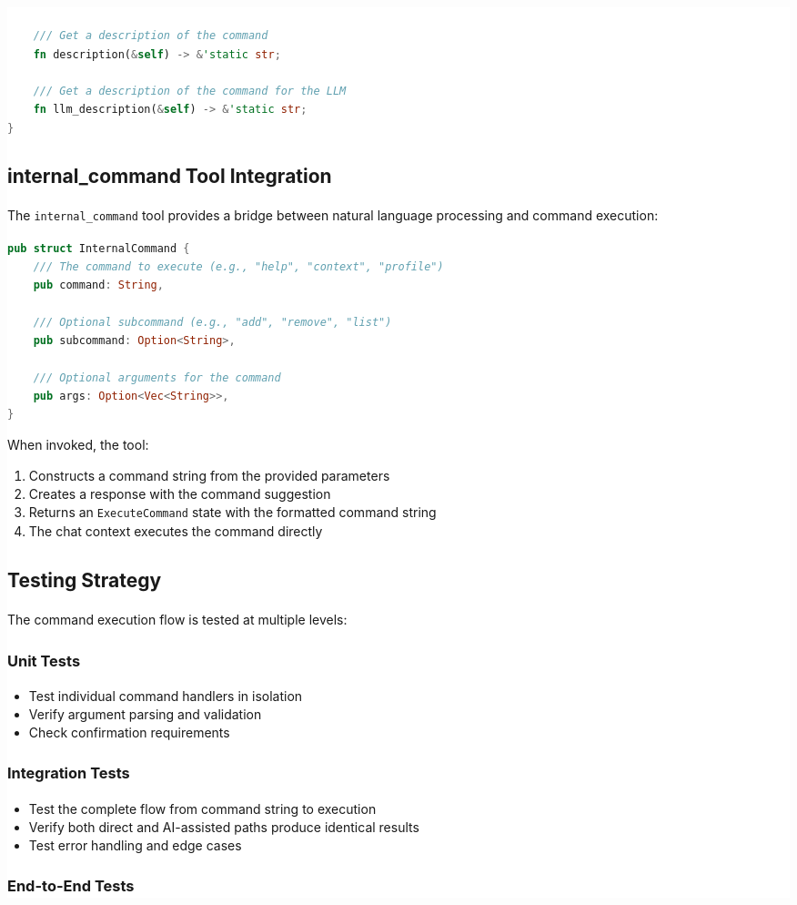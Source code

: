 ```rust

    /// Get a description of the command
    fn description(&self) -> &'static str;

    /// Get a description of the command for the LLM
    fn llm_description(&self) -> &'static str;
}
```

## internal_command Tool Integration

The `internal_command` tool provides a bridge between natural language processing and command execution:

```rust
pub struct InternalCommand {
    /// The command to execute (e.g., "help", "context", "profile")
    pub command: String,
    
    /// Optional subcommand (e.g., "add", "remove", "list")
    pub subcommand: Option<String>,
    
    /// Optional arguments for the command
    pub args: Option<Vec<String>>,
}
```

When invoked, the tool:

1. Constructs a command string from the provided parameters
2. Creates a response with the command suggestion
3. Returns an `ExecuteCommand` state with the formatted command string
4. The chat context executes the command directly

## Testing Strategy

The command execution flow is tested at multiple levels:

### Unit Tests

- Test individual command handlers in isolation
- Verify argument parsing and validation
- Check confirmation requirements

### Integration Tests

- Test the complete flow from command string to execution
- Verify both direct and AI-assisted paths produce identical results
- Test error handling and edge cases

### End-to-End Tests
